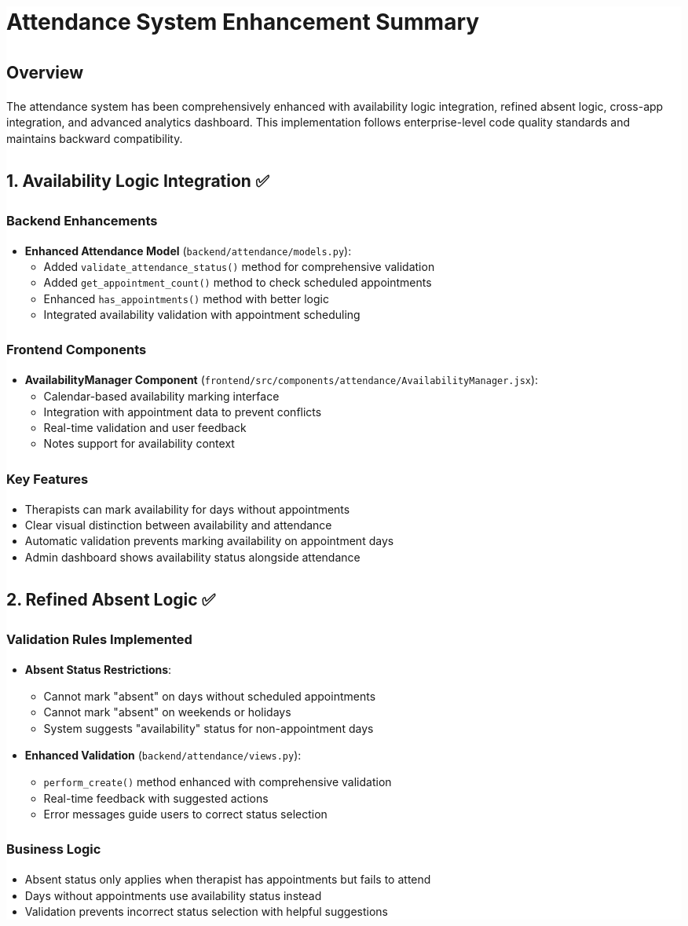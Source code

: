 # Attendance System Enhancement Summary

## Overview
The attendance system has been comprehensively enhanced with availability logic integration, refined absent logic, cross-app integration, and advanced analytics dashboard. This implementation follows enterprise-level code quality standards and maintains backward compatibility.

## 1. Availability Logic Integration ✅

### Backend Enhancements
- **Enhanced Attendance Model** (`backend/attendance/models.py`):
  - Added `validate_attendance_status()` method for comprehensive validation
  - Added `get_appointment_count()` method to check scheduled appointments
  - Enhanced `has_appointments()` method with better logic
  - Integrated availability validation with appointment scheduling

### Frontend Components
- **AvailabilityManager Component** (`frontend/src/components/attendance/AvailabilityManager.jsx`):
  - Calendar-based availability marking interface
  - Integration with appointment data to prevent conflicts
  - Real-time validation and user feedback
  - Notes support for availability context

### Key Features
- Therapists can mark availability for days without appointments
- Clear visual distinction between availability and attendance
- Automatic validation prevents marking availability on appointment days
- Admin dashboard shows availability status alongside attendance

## 2. Refined Absent Logic ✅

### Validation Rules Implemented
- **Absent Status Restrictions**:
  - Cannot mark "absent" on days without scheduled appointments
  - Cannot mark "absent" on weekends or holidays
  - System suggests "availability" status for non-appointment days

- **Enhanced Validation** (`backend/attendance/views.py`):
  - `perform_create()` method enhanced with comprehensive validation
  - Real-time feedback with suggested actions
  - Error messages guide users to correct status selection

### Business Logic
- Absent status only applies when therapist has appointments but fails to attend
- Days without appointments use availability status instead
- Validation prevents incorrect status selection with helpful suggestions
